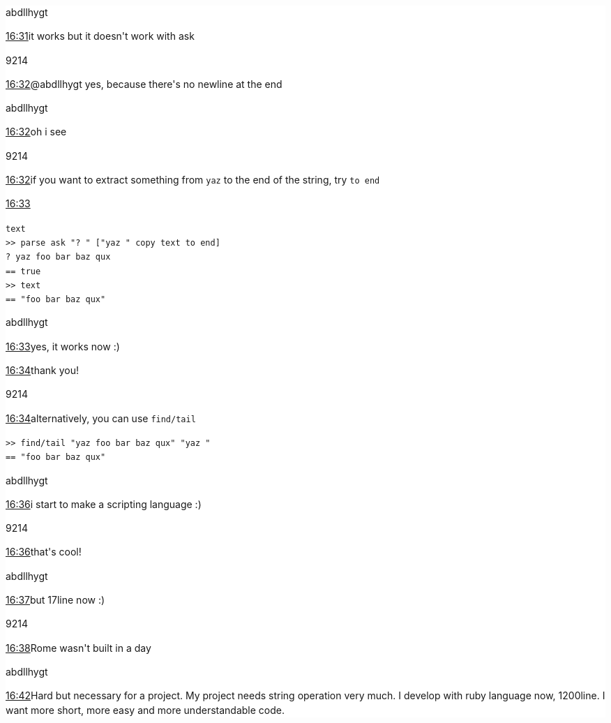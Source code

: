 abdllhygt

[16:31](#msg5a60cbf81dcb91f177683fb8)it works but it doesn't work with ask

9214

[16:32](#msg5a60cc021dcb91f177683fe2)@abdllhygt yes, because there's no newline at the end

abdllhygt

[16:32](#msg5a60cc145a9ebe4f75a30efb)oh i see

9214

[16:32](#msg5a60cc20ce68c3bc74d36f65)if you want to extract something from `yaz` to the end of the string, try `to end`

[16:33](#msg5a60cc43290a1f4561a53d89)

```
text
>> parse ask "? " ["yaz " copy text to end]
? yaz foo bar baz qux
== true
>> text
== "foo bar baz qux"
```

abdllhygt

[16:33](#msg5a60cc69517037a212c25f66)yes, it works now :)

[16:34](#msg5a60cc87ba39a53f1a301cc5)thank you!

9214

[16:34](#msg5a60cc9a5a9ebe4f75a3128b)alternatively, you can use `find/tail`

```
>> find/tail "yaz foo bar baz qux" "yaz "
== "foo bar baz qux"
```

abdllhygt

[16:36](#msg5a60ccf6ce68c3bc74d3754e)i start to make a scripting language :)

9214

[16:36](#msg5a60cd061dcb91f17768483b)that's cool!

abdllhygt

[16:37](#msg5a60cd4c517037a212c265ea)but 17line now :)

9214

[16:38](#msg5a60cd76290a1f4561a54797)Rome wasn't built in a day

abdllhygt

[16:42](#msg5a60ce90ae53c159030414c9)Hard but necessary for a project. My project needs string operation very much. I develop with ruby language now, 1200line. I want more short, more easy and more understandable code.
